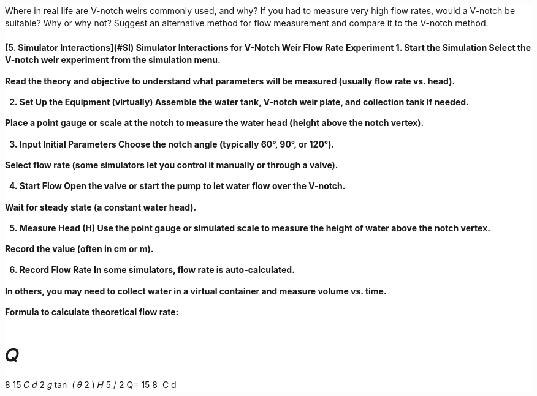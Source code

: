 Where in real life are V-notch weirs commonly used, and why?
If you had to measure very high flow rates, would a V-notch be suitable? Why or why not?
Suggest an alternative method for flow measurement and compare it to the V-notch method.
<h4> [5. Simulator Interactions](#SI)
Simulator Interactions for V-Notch Weir Flow Rate Experiment
1. Start the Simulation
Select the V-notch weir experiment from the simulation menu.

Read the theory and objective to understand what parameters will be measured (usually flow rate vs. head).

2. Set Up the Equipment (virtually)
Assemble the water tank, V-notch weir plate, and collection tank if needed.

Place a point gauge or scale at the notch to measure the water head (height above the notch vertex).

3. Input Initial Parameters
Choose the notch angle (typically 60°, 90°, or 120°).

Select flow rate (some simulators let you control it manually or through a valve).

4. Start Flow
Open the valve or start the pump to let water flow over the V-notch.

Wait for steady state (a constant water head).

5. Measure Head (H)
Use the point gauge or simulated scale to measure the height of water above the notch vertex.

Record the value (often in cm or m).

6. Record Flow Rate
In some simulators, flow rate is auto-calculated.

In others, you may need to collect water in a virtual container and measure volume vs. time.

Formula to calculate theoretical flow rate:

𝑄
=
8
15
𝐶
𝑑
2
𝑔
tan
⁡
(
𝜃
2
)
𝐻
5
/
2
Q= 
15
8
​
 C 
d
​
  